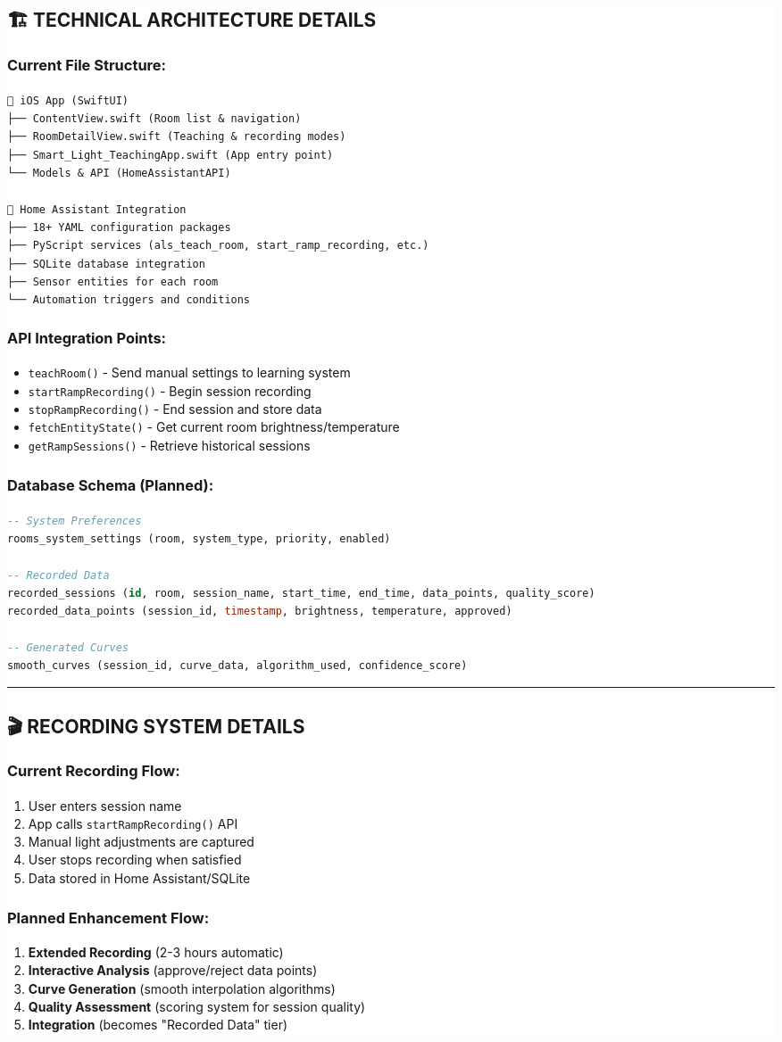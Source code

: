 ## 🏗️ TECHNICAL ARCHITECTURE DETAILS

### **Current File Structure:**
```
📁 iOS App (SwiftUI)
├── ContentView.swift (Room list & navigation)
├── RoomDetailView.swift (Teaching & recording modes)
├── Smart_Light_TeachingApp.swift (App entry point)
└── Models & API (HomeAssistantAPI)

📁 Home Assistant Integration
├── 18+ YAML configuration packages
├── PyScript services (als_teach_room, start_ramp_recording, etc.)
├── SQLite database integration
├── Sensor entities for each room
└── Automation triggers and conditions
```

### **API Integration Points:**
- `teachRoom()` - Send manual settings to learning system
- `startRampRecording()` - Begin session recording
- `stopRampRecording()` - End session and store data
- `fetchEntityState()` - Get current room brightness/temperature
- `getRampSessions()` - Retrieve historical sessions

### **Database Schema (Planned):**
```sql
-- System Preferences
rooms_system_settings (room, system_type, priority, enabled)

-- Recorded Data
recorded_sessions (id, room, session_name, start_time, end_time, data_points, quality_score)
recorded_data_points (session_id, timestamp, brightness, temperature, approved)

-- Generated Curves
smooth_curves (session_id, curve_data, algorithm_used, confidence_score)
```

---

## 🎬 RECORDING SYSTEM DETAILS

### **Current Recording Flow:**
1. User enters session name
2. App calls `startRampRecording()` API
3. Manual light adjustments are captured
4. User stops recording when satisfied
5. Data stored in Home Assistant/SQLite

### **Planned Enhancement Flow:**
1. **Extended Recording** (2-3 hours automatic)
2. **Interactive Analysis** (approve/reject data points)
3. **Curve Generation** (smooth interpolation algorithms)
4. **Quality Assessment** (scoring system for session quality)
5. **Integration** (becomes "Recorded Data" tier)
